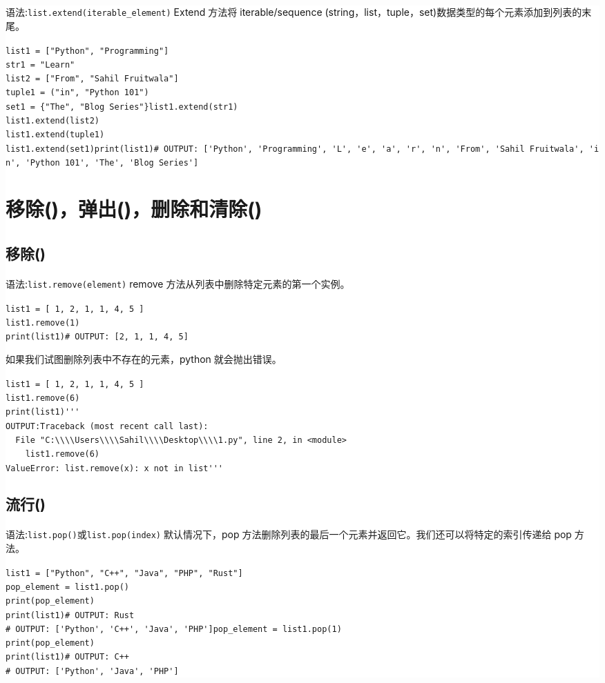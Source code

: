 语法:`list.extend(iterable_element)`
Extend 方法将 iterable/sequence (string，list，tuple，set)数据类型的每个元素添加到列表的末尾。

```
list1 = ["Python", "Programming"]
str1 = "Learn"
list2 = ["From", "Sahil Fruitwala"]
tuple1 = ("in", "Python 101")
set1 = {"The", "Blog Series"}list1.extend(str1)
list1.extend(list2)
list1.extend(tuple1)
list1.extend(set1)print(list1)# OUTPUT: ['Python', 'Programming', 'L', 'e', 'a', 'r', 'n', 'From', 'Sahil Fruitwala', 'in', 'Python 101', 'The', 'Blog Series']
```

# 移除()，弹出()，删除和清除()

## 移除()

语法:`list.remove(element)`
remove 方法从列表中删除特定元素的第一个实例。

```
list1 = [ 1, 2, 1, 1, 4, 5 ]
list1.remove(1)
print(list1)# OUTPUT: [2, 1, 1, 4, 5]
```

如果我们试图删除列表中不存在的元素，python 就会抛出错误。

```
list1 = [ 1, 2, 1, 1, 4, 5 ]
list1.remove(6)
print(list1)'''
OUTPUT:Traceback (most recent call last):
  File "C:\\\\Users\\\\Sahil\\\\Desktop\\\\1.py", line 2, in <module>
    list1.remove(6)
ValueError: list.remove(x): x not in list'''
```

## 流行()

语法:`list.pop()`或`list.pop(index)`
默认情况下，pop 方法删除列表的最后一个元素并返回它。我们还可以将特定的索引传递给 pop 方法。

```
list1 = ["Python", "C++", "Java", "PHP", "Rust"]
pop_element = list1.pop()
print(pop_element)
print(list1)# OUTPUT: Rust
# OUTPUT: ['Python', 'C++', 'Java', 'PHP']pop_element = list1.pop(1)
print(pop_element)
print(list1)# OUTPUT: C++
# OUTPUT: ['Python', 'Java', 'PHP']
```

